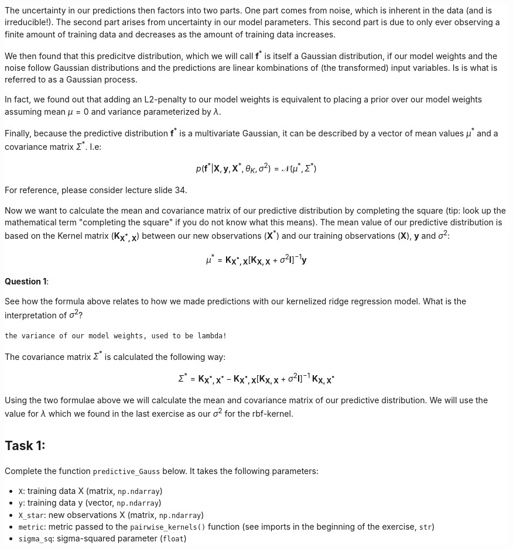 The uncertainty in our predictions then factors into two parts. One part comes from noise, which is inherent in the data (and is irreducible!). The second part arises from uncertainty in our model parameters. This second part is due to only ever observing a finite amount of training data and decreases as the amount of training data increases.

We then found that this predicitve distribution, which we will call $\mathbf{f}^*$ is itself a Gaussian distribution, if our model weights and the noise follow Gaussian distributions and the predictions are linear kombinations of (the transformed) input variables. Is is what is referred to as a Gaussian process.

In fact, we found out that adding an L2-penalty to our model weights is equivalent to placing a prior over our model weights assuming mean $\mu = 0$ and variance parameterized by $\lambda$.



Finally, because the predictive distribution $\mathbf{f}^*$ is a multivariate Gaussian, it can be described by a vector of mean values $\mu^*$ and a covariance matrix ${\Sigma^*}$. I.e:


$$p(\mathbf{f}^{*}|\mathbf{X},\mathbf{y},\mathbf{X}^*,\theta_K,\sigma^2)=\mathcal{N}(\mu^*, \Sigma^*)$$

For reference, please consider lecture slide 34.

Now we want to calculate the mean and covariance matrix of our predictive distribution by completing the square (tip: look up the mathematical term "completing the square" if you do not know what this means). The mean value of our predictive distribution is based on the Kernel matrix ($\mathbf{K_{X^*,X}}$) between our new observations ($\mathbf{X}^*$) and our training observations ($\mathbf{X}$), $\mathbf{y}$ and ${\sigma^2}$:

$$\mu^* = \mathbf{K_{X^*,X}}[\mathbf{K_{X,X}}+\sigma^2 \mathbf I]^{-1} \mathbf y$$

**Question 1**:

See how the formula above relates to how we made predictions with our kernelized ridge regression model. What is the interpretation of $\sigma^2$?

```
the variance of our model weights, used to be lambda!
```

The covariance matrix ${\Sigma^*}$ is calculated the following way:

$$\Sigma^* =  \mathbf{K_{X^*,X^*}} - \mathbf{K_{X^*,X}}[\mathbf{K_{X,X}}+\sigma^2 \mathbf I]^{-1}\; \mathbf{K_{X,X^*}}$$

Using the two formulae above we will calculate the mean and covariance matrix of our predictive distribution. We will use the value for $\lambda$ which we found in the last exercise as our $\sigma^2$ for the rbf-kernel.


## Task 1: ##  
Complete the function `predictive_Gauss` below. It takes the following parameters:

- `X`: training data X (matrix, `np.ndarray`)
- `y`: training data y (vector, `np.ndarray`)
- `X_star`: new observations X (matrix, `np.ndarray`)
- `metric`: metric passed to the `pairwise_kernels()` function (see imports in the beginning of the exercise, `str`)
- `sigma_sq`: sigma-squared parameter (`float`)
